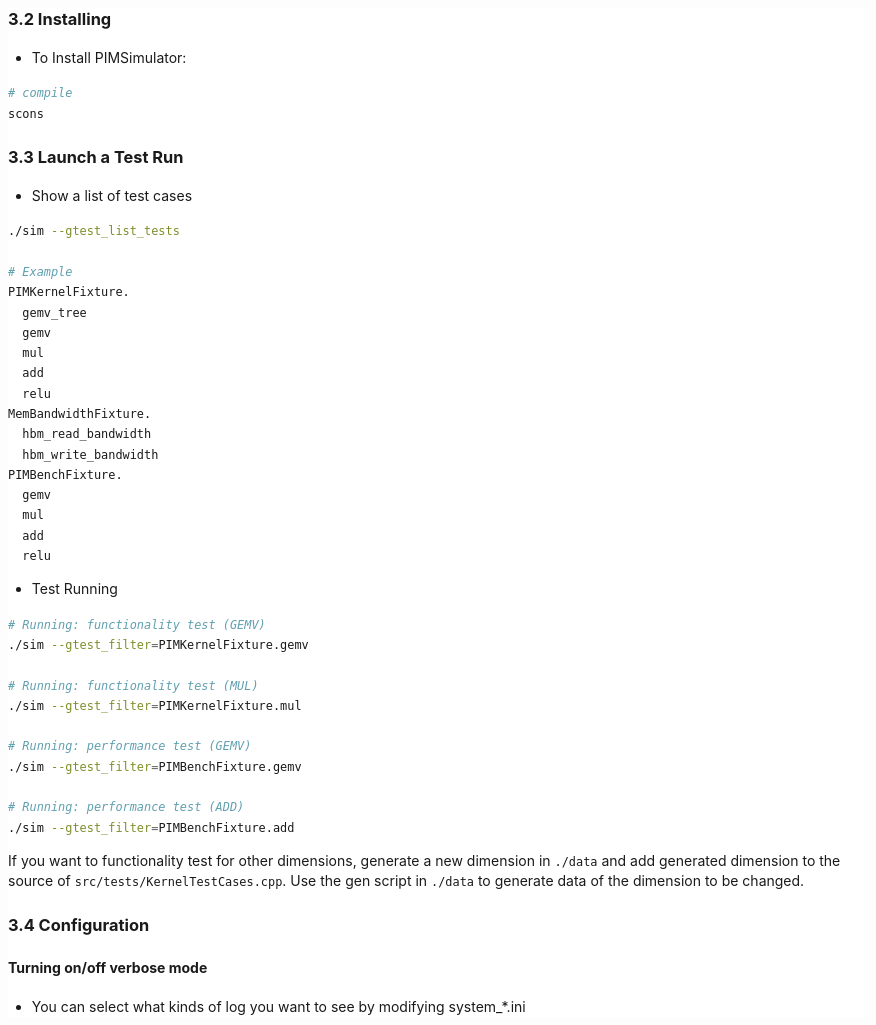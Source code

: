 ### 3.2 Installing
* To Install PIMSimulator:
```bash
# compile
scons
```

### 3.3 Launch a Test Run
* Show a list of test cases
```bash
./sim --gtest_list_tests

# Example
PIMKernelFixture.
  gemv_tree
  gemv
  mul
  add
  relu
MemBandwidthFixture.
  hbm_read_bandwidth
  hbm_write_bandwidth
PIMBenchFixture.
  gemv
  mul
  add
  relu
```

* Test Running
```bash
# Running: functionality test (GEMV)
./sim --gtest_filter=PIMKernelFixture.gemv

# Running: functionality test (MUL)
./sim --gtest_filter=PIMKernelFixture.mul

# Running: performance test (GEMV)
./sim --gtest_filter=PIMBenchFixture.gemv

# Running: performance test (ADD)
./sim --gtest_filter=PIMBenchFixture.add
```

If you want to functionality test for other dimensions, generate a new dimension in `./data`
and add generated dimension to the source of `src/tests/KernelTestCases.cpp`.
Use the gen script in `./data` to generate data of the dimension to be changed.

### 3.4 Configuration

#### Turning on/off verbose mode
* You can select what kinds of log you want to see by modifying system_*.ini
